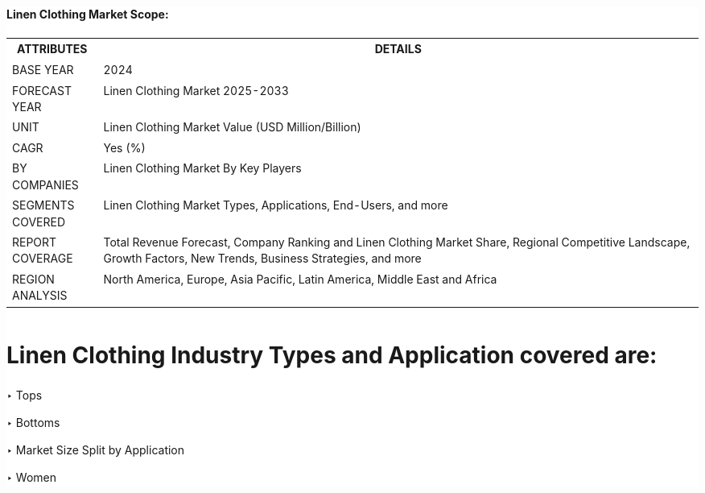 <h4>Linen Clothing Market Scope:</h4>
<table>
<tr>
<th>ATTRIBUTES</th>
<th>DETAILS</th>
</tr>
<tr>
<td>BASE YEAR</td>
<td>2024</td>
</tr>
<tr>
<td>FORECAST YEAR</td>
<td>Linen Clothing Market 2025-2033</td>
</tr>
<tr>
<td>UNIT</td>
<td>Linen Clothing Market Value (USD Million/Billion)</td>
<tr>
<td>CAGR</td>
<td>Yes (%)</td>
</tr>
</tr>
<tr>
<td>BY COMPANIES</td>
<td>Linen Clothing Market By Key Players</td>
</tr>
<tr>
<td>SEGMENTS COVERED</td>
<td>Linen Clothing Market Types, Applications, End-Users, and more</td>
</tr>
<tr>
<td>REPORT COVERAGE</td>
<td>Total Revenue Forecast, Company Ranking and Linen Clothing Market Share, Regional Competitive Landscape, Growth Factors, New Trends, Business Strategies, and more</td>
</tr>
<tr>
<td>REGION ANALYSIS</td>
<td>North America, Europe, Asia Pacific, Latin America, Middle East and Africa</td>
</tr>
</table>

# <strong>Linen Clothing Industry Types and Application covered are:</strong>

‣ Tops

   ‣ Bottoms

‣ Market Size Split by Application

   ‣ Women
